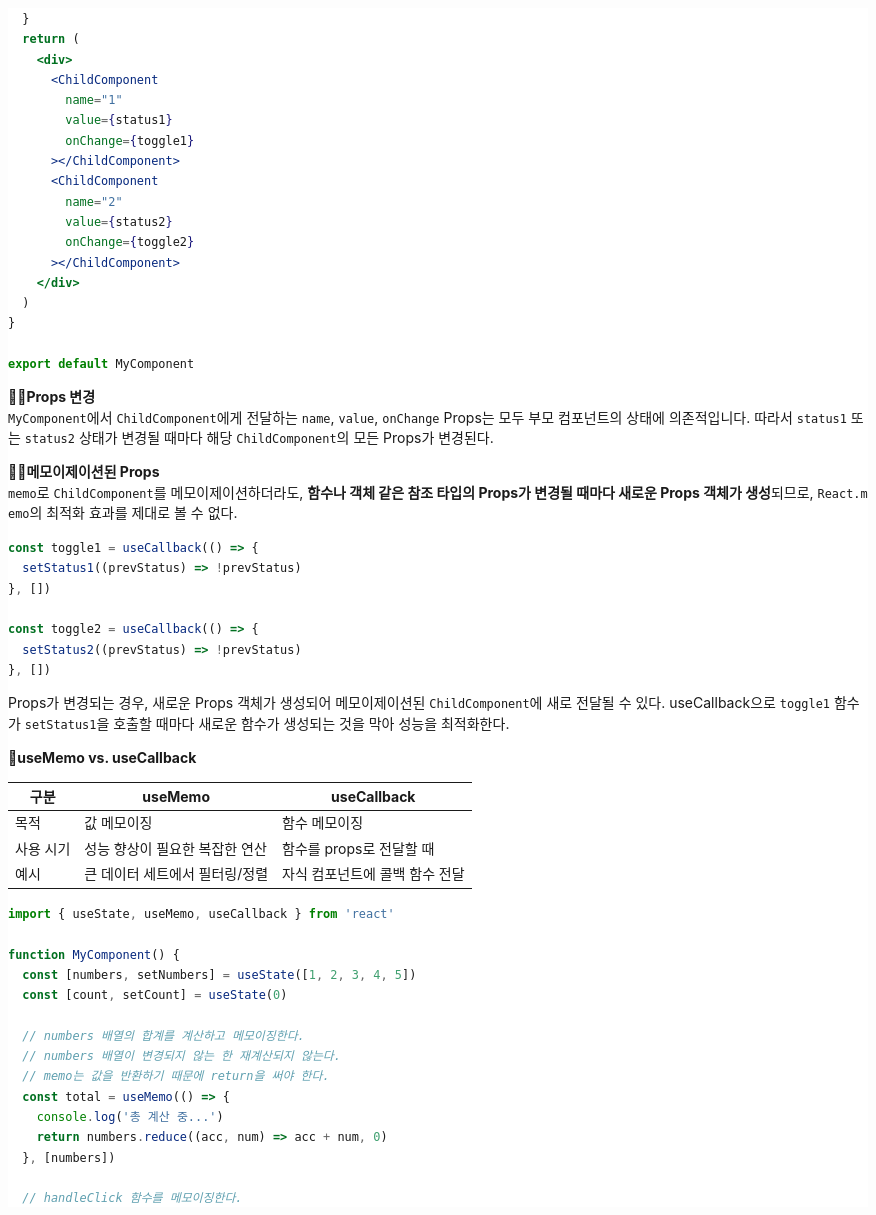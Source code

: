 ```jsx
  }
  return (
    <div>
      <ChildComponent
        name="1"
        value={status1}
        onChange={toggle1}
      ></ChildComponent>
      <ChildComponent
        name="2"
        value={status2}
        onChange={toggle2}
      ></ChildComponent>
    </div>
  )
}

export default MyComponent
```

**👊🏻Props 변경**<br>
`MyComponent`에서 `ChildComponent`에게 전달하는 `name`, `value`, `onChange` Props는 모두 부모 컴포넌트의 상태에 의존적입니다. 따라서 `status1` 또는 `status2` 상태가 변경될 때마다 해당 `ChildComponent`의 모든 Props가 변경된다.

**👊🏻메모이제이션된 Props**<br>
`memo`로 `ChildComponent`를 메모이제이션하더라도, **함수나 객체 같은 참조 타입의 Props가 변경될 때마다 새로운 Props 객체가 생성**되므로, `React.memo`의 최적화 효과를 제대로 볼 수 없다.

```jsx
const toggle1 = useCallback(() => {
  setStatus1((prevStatus) => !prevStatus)
}, [])

const toggle2 = useCallback(() => {
  setStatus2((prevStatus) => !prevStatus)
}, [])
```

Props가 변경되는 경우, 새로운 Props 객체가 생성되어 메모이제이션된 `ChildComponent`에 새로 전달될 수 있다. useCallback으로 `toggle1` 함수가 `setStatus1`을 호출할 때마다 새로운 함수가 생성되는 것을 막아 성능을 최적화한다.

**📍useMemo vs. useCallback**

| 구분      | useMemo                        | useCallback                    |
| --------- | ------------------------------ | ------------------------------ |
| 목적      | 값 메모이징                    | 함수 메모이징                  |
| 사용 시기 | 성능 향상이 필요한 복잡한 연산 | 함수를 props로 전달할 때       |
| 예시      | 큰 데이터 세트에서 필터링/정렬 | 자식 컴포넌트에 콜백 함수 전달 |

```jsx
import { useState, useMemo, useCallback } from 'react'

function MyComponent() {
  const [numbers, setNumbers] = useState([1, 2, 3, 4, 5])
  const [count, setCount] = useState(0)

  // numbers 배열의 합계를 계산하고 메모이징한다.
  // numbers 배열이 변경되지 않는 한 재계산되지 않는다.
  // memo는 값을 반환하기 때문에 return을 써야 한다.
  const total = useMemo(() => {
    console.log('총 계산 중...')
    return numbers.reduce((acc, num) => acc + num, 0)
  }, [numbers])

  // handleClick 함수를 메모이징한다.
```